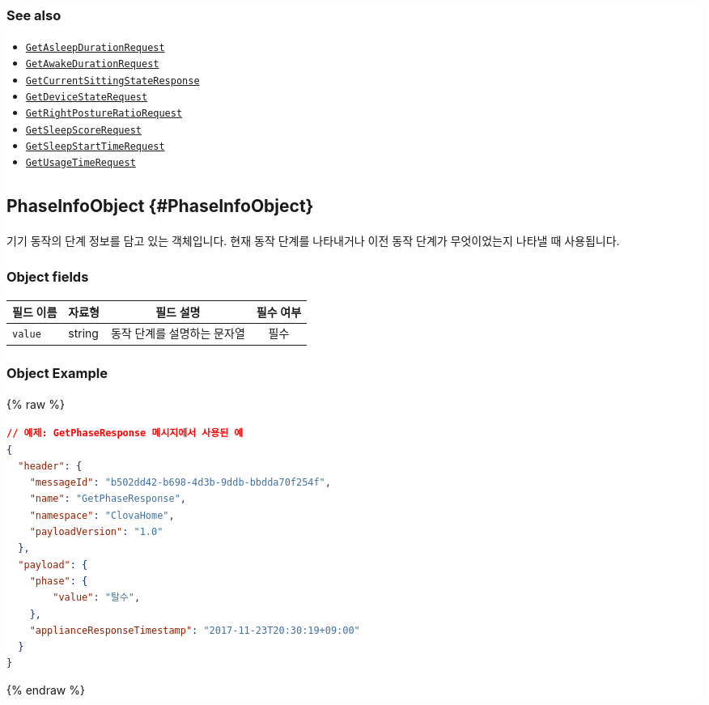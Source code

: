 ### See also
* [`GetAsleepDurationRequest`](/CEK/References/ClovaHomeInterface/Control_Interfaces.md#GetAsleepDurationRequest)
* [`GetAwakeDurationRequest`](/CEK/References/ClovaHomeInterface/Control_Interfaces.md#GetAwakeDurationRequest)
* [`GetCurrentSittingStateResponse`](/CEK/References/ClovaHomeInterface/Control_Interfaces.md#GetCurrentSittingStateResponse)
* [`GetDeviceStateRequest`](/CEK/References/ClovaHomeInterface/Control_Interfaces.md#GetDeviceStateRequest)
* [`GetRightPostureRatioRequest`](/CEK/References/ClovaHomeInterface/Control_Interfaces.md#GetRightPostureRatioRequest)
* [`GetSleepScoreRequest`](/CEK/References/ClovaHomeInterface/Control_Interfaces.md#GetSleepScoreRequest)
* [`GetSleepStartTimeRequest`](/CEK/References/ClovaHomeInterface/Control_Interfaces.md#GetSleepStartTimeRequest)
* [`GetUsageTimeRequest`](/CEK/References/ClovaHomeInterface/Control_Interfaces.md#GetUsageTimeRequest)

## PhaseInfoObject {#PhaseInfoObject}

기기 동작의 단계 정보를 담고 있는 객체입니다. 현재 동작 단계를 나타내거나 이전 동작 단계가 무엇이었는지 나타낼 때 사용됩니다.

### Object fields

| 필드 이름       | 자료형    | 필드 설명                     | 필수 여부 |
|---------------|---------|-----------------------------|:-------------:|
| `value`       | string  | 동작 단계를 설명하는 문자열        | 필수      |

### Object Example
{% raw %}

```json
// 예제: GetPhaseResponse 메시지에서 사용된 예
{
  "header": {
    "messageId": "b502dd42-b698-4d3b-9ddb-bbdda70f254f",
    "name": "GetPhaseResponse",
    "namespace": "ClovaHome",
    "payloadVersion": "1.0"
  },
  "payload": {
    "phase": {
        "value": "탈수",
    },
    "applianceResponseTimestamp": "2017-11-23T20:30:19+09:00"
  }
}
```

{% endraw %}
